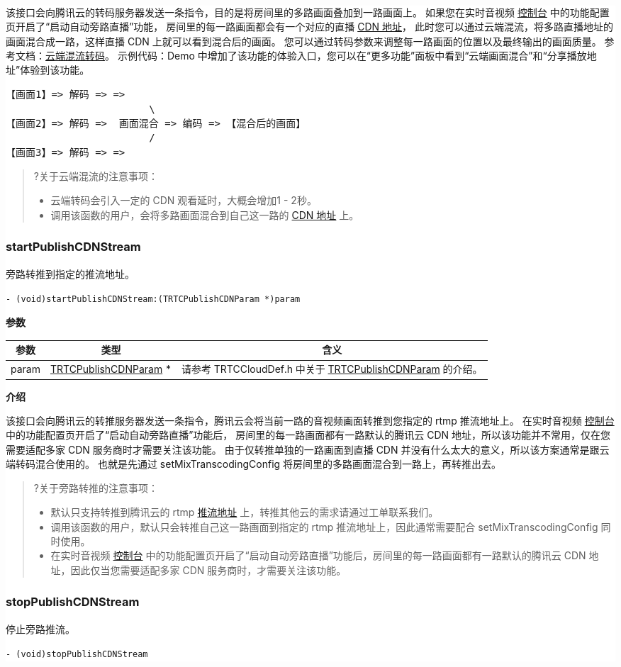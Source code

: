 该接口会向腾讯云的转码服务器发送一条指令，目的是将房间里的多路画面叠加到一路画面上。
如果您在实时音视频 [控制台](https://console.cloud.tencent.com/rav/) 中的功能配置页开启了“启动自动旁路直播”功能， 房间里的每一路画面都会有一个对应的直播 [CDN 地址](https://intl.cloud.tencent.com/document/product/647/35123/34617)， 此时您可以通过云端混流，将多路直播地址的画面混合成一路，这样直播 CDN 上就可以看到混合后的画面。
您可以通过转码参数来调整每一路画面的位置以及最终输出的画面质量。
参考文档：[云端混流转码](https://intl.cloud.tencent.com/document/product/647/35123/34618)。 
示例代码：Demo 中增加了该功能的体验入口，您可以在“更多功能”面板中看到“云端画面混合”和“分享播放地址”体验到该功能。


<pre>
【画面1】=> 解码 => =>
                        \
【画面2】=> 解码 =>  画面混合 => 编码 => 【混合后的画面】
                        /
【画面3】=> 解码 => =>
</pre>


>?关于云端混流的注意事项：
>- 云端转码会引入一定的 CDN 观看延时，大概会增加1 - 2秒。
>- 调用该函数的用户，会将多路画面混合到自己这一路的 [CDN 地址](https://intl.cloud.tencent.com/document/product/647/35123/34617) 上。


### startPublishCDNStream

旁路转推到指定的推流地址。
```
- (void)startPublishCDNStream:(TRTCPublishCDNParam *)param 
```

__参数__

| 参数 | 类型 | 含义 |
|-----|-----|-----|
| param | [TRTCPublishCDNParam](https://intl.cloud.tencent.com/document/product/647/35123#trtcpublishcdnparam) * | 请参考 TRTCCloudDef.h 中关于 [TRTCPublishCDNParam](https://intl.cloud.tencent.com/document/product/647/35123#trtcpublishcdnparam) 的介绍。 |

__介绍__

该接口会向腾讯云的转推服务器发送一条指令，腾讯云会将当前一路的音视频画面转推到您指定的 rtmp 推流地址上。
在实时音视频 [控制台](https://console.cloud.tencent.com/rav/) 中的功能配置页开启了“启动自动旁路直播”功能后， 房间里的每一路画面都有一路默认的腾讯云 CDN 地址，所以该功能并不常用，仅在您需要适配多家 CDN 服务商时才需要关注该功能。
由于仅转推单独的一路画面到直播 CDN 并没有什么太大的意义，所以该方案通常是跟云端转码混合使用的。 也就是先通过 setMixTranscodingConfig 将房间里的多路画面混合到一路上，再转推出去。

>?关于旁路转推的注意事项：
>- 默认只支持转推到腾讯云的 rtmp [推流地址](https://intl.cloud.tencent.com/document/product/267/32720) 上，转推其他云的需求请通过工单联系我们。
>- 调用该函数的用户，默认只会转推自己这一路画面到指定的 rtmp 推流地址上，因此通常需要配合 setMixTranscodingConfig 同时使用。
>- 在实时音视频 [控制台](https://console.cloud.tencent.com/rav/) 中的功能配置页开启了“启动自动旁路直播”功能后，房间里的每一路画面都有一路默认的腾讯云 CDN 地址，因此仅当您需要适配多家 CDN 服务商时，才需要关注该功能。

### stopPublishCDNStream

停止旁路推流。
```
- (void)stopPublishCDNStream
```
